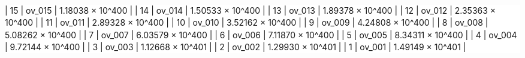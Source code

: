 | 15 | ov_015 | 1.18038 × 10^400 |
| 14 | ov_014 | 1.50533 × 10^400 |
| 13 | ov_013 | 1.89378 × 10^400 |
| 12 | ov_012 | 2.35363 × 10^400 |
| 11 | ov_011 | 2.89328 × 10^400 |
| 10 | ov_010 | 3.52162 × 10^400 |
| 9 | ov_009 | 4.24808 × 10^400 |
| 8 | ov_008 | 5.08262 × 10^400 |
| 7 | ov_007 | 6.03579 × 10^400 |
| 6 | ov_006 | 7.11870 × 10^400 |
| 5 | ov_005 | 8.34311 × 10^400 |
| 4 | ov_004 | 9.72144 × 10^400 |
| 3 | ov_003 | 1.12668 × 10^401 |
| 2 | ov_002 | 1.29930 × 10^401 |
| 1 | ov_001 | 1.49149 × 10^401 |

